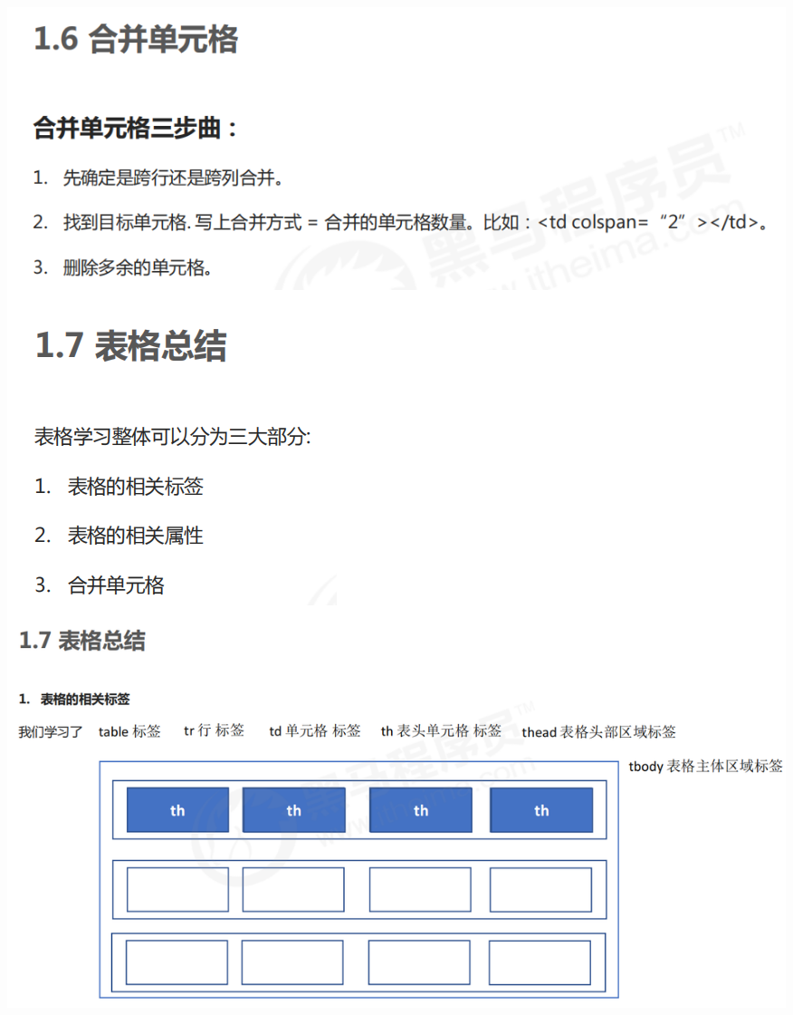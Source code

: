![image-20220903121946806](pictureStore/image-20220903121946806.png)

![image-20220903121955282](pictureStore/image-20220903121955282.png)



![image-20220903122013094](pictureStore/image-20220903122013094.png)

